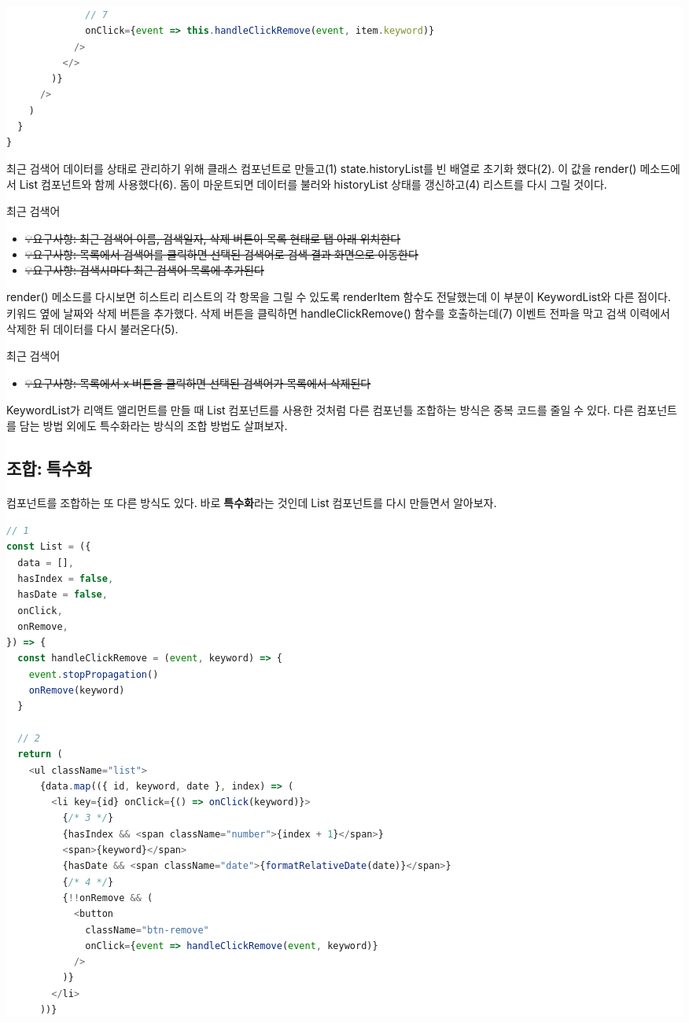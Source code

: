 ```js
              // 7
              onClick={event => this.handleClickRemove(event, item.keyword)}
            />
          </>
        )}
      />
    )
  }
}
```

최근 검색어 데이터를 상태로 관리하기 위해 클래스 컴포넌트로 만들고(1) state.historyList를 빈 배열로 초기화 했다(2). 이 값을 render() 메소드에서 List 컴포넌트와 함께 사용했다(6). 돔이 마운트되면 데이터를 불러와 historyList 상태를 갱신하고(4) 리스트를 다시 그릴 것이다.

최근 검색어

- ~~💡요구사항: 최근 검색어 이름, 검색일자, 삭제 버튼이 목록 현태로 탭 아래 위치한다~~
- ~~💡요구사항: 목록에서 검색어를 클릭하면 선택된 검색어로 검색 결과 화면으로 이동한다~~
- ~~💡요구사항: 검색시마다 최근 검색어 목록에 추가된다~~

render() 메소드를 다시보면 히스트리 리스트의 각 항목을 그릴 수 있도록 renderItem 함수도 전달했는데 이 부분이 KeywordList와 다른 점이다. 키워드 옆에 날짜와 삭제 버튼을 추가했다. 삭제 버튼을 클릭하면 handleClickRemove() 함수를 호출하는데(7) 이벤트 전파을 막고 검색 이력에서 삭제한 뒤 데이터를 다시 불러온다(5).

최근 검색어

- ~~💡요구사항: 목록에서 x 버튼을 클릭하면 선택된 검색어가 목록에서 삭제된다~~

KeywordList가 리액트 앨리먼트를 만들 때 List 컴포넌트를 사용한 것처럼 다른 컴포넌틀 조합하는 방식은 중복 코드를 줄일 수 있다. 다른 컴포넌트를 담는 방법 외에도 특수화라는 방식의 조합 방법도 살펴보자.

## 조합: 특수화

컴포넌트를 조합하는 또 다른 방식도 있다. 바로 **특수화**라는 것인데 List 컴포넌트를 다시 만들면서 알아보자.

```js
// 1
const List = ({
  data = [],
  hasIndex = false,
  hasDate = false,
  onClick,
  onRemove,
}) => {
  const handleClickRemove = (event, keyword) => {
    event.stopPropagation()
    onRemove(keyword)
  }

  // 2
  return (
    <ul className="list">
      {data.map(({ id, keyword, date }, index) => (
        <li key={id} onClick={() => onClick(keyword)}>
          {/* 3 */}
          {hasIndex && <span className="number">{index + 1}</span>}
          <span>{keyword}</span>
          {hasDate && <span className="date">{formatRelativeDate(date)}</span>}
          {/* 4 */}
          {!!onRemove && (
            <button
              className="btn-remove"
              onClick={event => handleClickRemove(event, keyword)}
            />
          )}
        </li>
      ))}
```